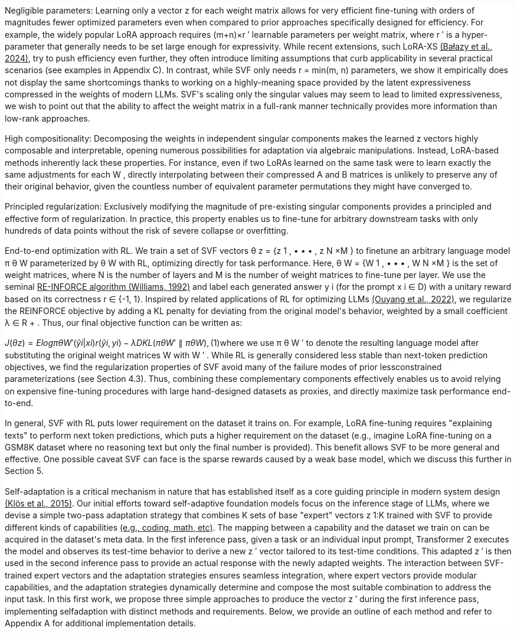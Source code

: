 Negligible parameters: Learning only a vector z for each weight matrix allows for very efficient fine-tuning with orders of magnitudes fewer optimized parameters even when compared to prior approaches specifically designed for efficiency. For example, the widely popular LoRA approach requires (m+n)×r ′ learnable parameters per weight matrix, where r ′ is a hyper-parameter that generally needs to be set large enough for expressivity. While recent extensions, such LoRA-XS [(Bałazy et al., 2024)](#b2), try to push efficiency even further, they often introduce limiting assumptions that curb applicability in several practical scenarios (see examples in Appendix C). In contrast, while SVF only needs r = min(m, n) parameters, we show it empirically does not display the same shortcomings thanks to working on a highly-meaning space provided by the latent expressiveness compressed in the weights of modern LLMs. SVF's scaling only the singular values may seem to lead to limited expressiveness, we wish to point out that the ability to affect the weight matrix in a full-rank manner technically provides more information than low-rank approaches.

High compositionality: Decomposing the weights in independent singular components makes the learned z vectors highly composable and interpretable, opening numerous possibilities for adaptation via algebraic manipulations. Instead, LoRA-based methods inherently lack these properties. For instance, even if two LoRAs learned on the same task were to learn exactly the same adjustments for each W , directly interpolating between their compressed A and B matrices is unlikely to preserve any of their original behavior, given the countless number of equivalent parameter permutations they might have converged to.

Principled regularization: Exclusively modifying the magnitude of pre-existing singular components provides a principled and effective form of regularization. In practice, this property enables us to fine-tune for arbitrary downstream tasks with only hundreds of data points without the risk of severe collapse or overfitting.

End-to-end optimization with RL. We train a set of SVF vectors θ z = {z 1 , • • • , z N ×M } to finetune an arbitrary language model π θ W parameterized by θ W with RL, optimizing directly for task performance. Here, θ W = {W 1 , • • • , W N ×M } is the set of weight matrices, where N is the number of layers and M is the number of weight matrices to fine-tune per layer. We use the seminal [RE-INFORCE algorithm (Williams, 1992)](#) and label each generated answer y i (for the prompt x i ∈ D) with a unitary reward based on its correctness r ∈ {-1, 1}. Inspired by related applications of RL for optimizing LLMs [(Ouyang et al., 2022)](#b24), we regularize the REINFORCE objective by adding a KL penalty for deviating from the original model's behavior, weighted by a small coefficient λ ∈ R + . Thus, our final objective function can be written as:

$J(θ z ) = E log π θ W ′ (ŷ i | x i ) r(ŷ i , y i ) -λD KL (π θ W ′ ∥π θ W ),(1)$where we use π θ W ′ to denote the resulting language model after substituting the original weight matrices W with W ′ . While RL is generally considered less stable than next-token prediction objectives, we find the regularization properties of SVF avoid many of the failure modes of prior lessconstrained parameterizations (see Section 4.3). Thus, combining these complementary components effectively enables us to avoid relying on expensive fine-tuning procedures with large hand-designed datasets as proxies, and directly maximize task performance end-to-end.

In general, SVF with RL puts lower requirement on the dataset it trains on. For example, LoRA fine-tuning requires "explaining texts" to perform next token predictions, which puts a higher requirement on the dataset (e.g., imagine LoRA fine-tuning on a GSM8K dataset where no reasoning text but only the final number is provided). This benefit allows SVF to be more general and effective. One possible caveat SVF can face is the sparse rewards caused by a weak base model, which we discuss this further in Section 5.

Self-adaptation is a critical mechanism in nature that has established itself as a core guiding principle in modern system design [(Klös et al., 2015)](#b17). Our initial efforts toward self-adaptive foundation models focus on the inference stage of LLMs, where we devise a simple two-pass adaptation strategy that combines K sets of base "expert" vectors z 1:K trained with SVF to provide different kinds of capabilities [(e.g., coding, math, etc)](#). The mapping between a capability and the dataset we train on can be acquired in the dataset's meta data. In the first inference pass, given a task or an individual input prompt, Transformer 2 executes the model and observes its test-time behavior to derive a new z ′ vector tailored to its test-time conditions. This adapted z ′ is then used in the second inference pass to provide an actual response with the newly adapted weights. The interaction between SVF-trained expert vectors and the adaptation strategies ensures seamless integration, where expert vectors provide modular capabilities, and the adaptation strategies dynamically determine and compose the most suitable combination to address the input task. In this first work, we propose three simple approaches to produce the vector z ′ during the first inference pass, implementing selfadaption with distinct methods and requirements. Below, we provide an outline of each method and refer to Appendix A for additional implementation details.
